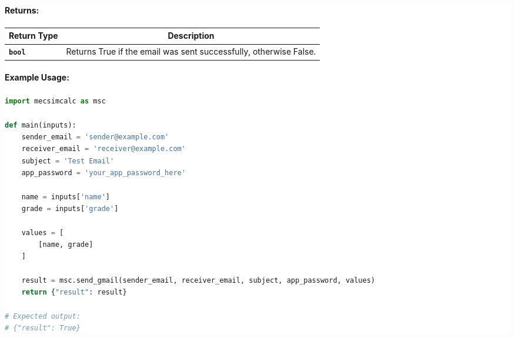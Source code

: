 #### Returns:

| Return Type | Description                                                       |
| ----------- | ----------------------------------------------------------------- |
| **`bool`**  | Returns True if the email was sent successfully, otherwise False. |

#### Example Usage:

```python
import mecsimcalc as msc

def main(inputs):
    sender_email = 'sender@example.com'
    receiver_email = 'receiver@example.com'
    subject = 'Test Email'
    app_password = 'your_app_password_here'

    name = inputs['name']
    grade = inputs['grade']

    values = [
        [name, grade]
    ]

    result = msc.send_gmail(sender_email, receiver_email, subject, app_password, values)
    return {"result": result}

# Expected output:
# {"result": True}
```
